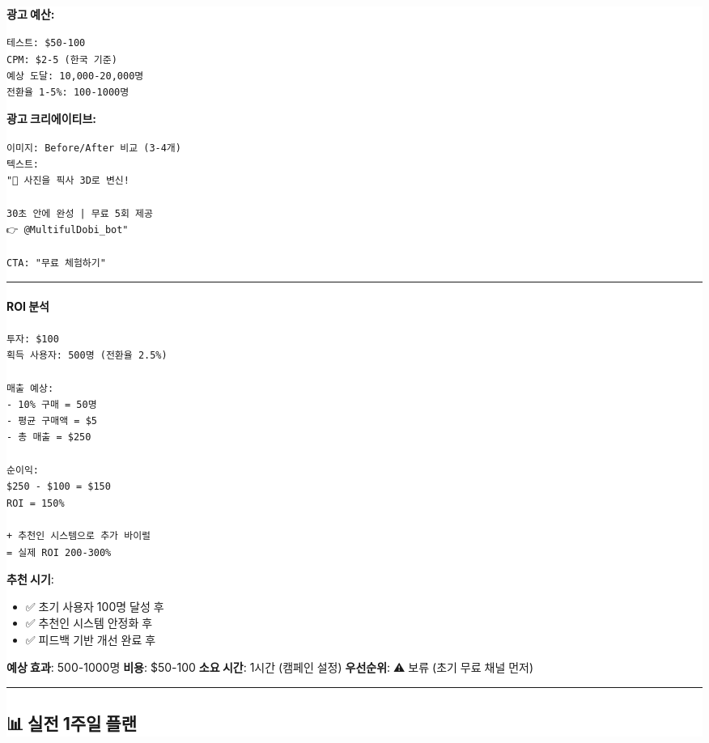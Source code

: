 **광고 예산:**
```
테스트: $50-100
CPM: $2-5 (한국 기준)
예상 도달: 10,000-20,000명
전환율 1-5%: 100-1000명
```

**광고 크리에이티브:**
```
이미지: Before/After 비교 (3-4개)
텍스트:
"🎨 사진을 픽사 3D로 변신!

30초 안에 완성 | 무료 5회 제공
👉 @MultifulDobi_bot"

CTA: "무료 체험하기"
```

---

#### ROI 분석

```
투자: $100
획득 사용자: 500명 (전환율 2.5%)

매출 예상:
- 10% 구매 = 50명
- 평균 구매액 = $5
- 총 매출 = $250

순이익:
$250 - $100 = $150
ROI = 150%

+ 추천인 시스템으로 추가 바이럴
= 실제 ROI 200-300%
```

**추천 시기**:
- ✅ 초기 사용자 100명 달성 후
- ✅ 추천인 시스템 안정화 후
- ✅ 피드백 기반 개선 완료 후

**예상 효과**: 500-1000명
**비용**: $50-100
**소요 시간**: 1시간 (캠페인 설정)
**우선순위**: ⚠️ 보류 (초기 무료 채널 먼저)

---

## 📊 실전 1주일 플랜
